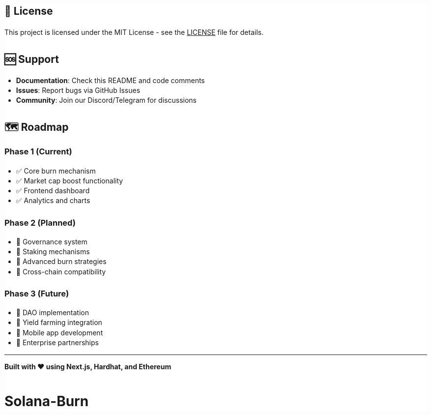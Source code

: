 ## 📄 License

This project is licensed under the MIT License - see the [LICENSE](LICENSE) file for details.

## 🆘 Support

- **Documentation**: Check this README and code comments
- **Issues**: Report bugs via GitHub Issues
- **Community**: Join our Discord/Telegram for discussions

## 🗺️ Roadmap

### Phase 1 (Current)
- ✅ Core burn mechanism
- ✅ Market cap boost functionality
- ✅ Frontend dashboard
- ✅ Analytics and charts

### Phase 2 (Planned)
- 🔄 Governance system
- 🔄 Staking mechanisms
- 🔄 Advanced burn strategies
- 🔄 Cross-chain compatibility

### Phase 3 (Future)
- 📅 DAO implementation
- 📅 Yield farming integration
- 📅 Mobile app development
- 📅 Enterprise partnerships

---

**Built with ❤️ using Next.js, Hardhat, and Ethereum**
# Solana-Burn
